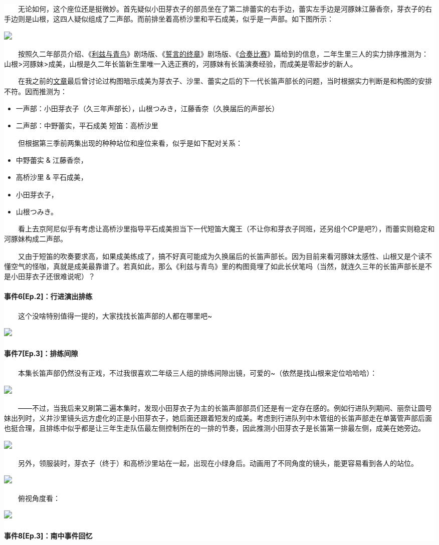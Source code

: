 &emsp;&emsp;无论如何，这个座位还是挺微妙。首先疑似小田芽衣子的部员坐在了第二排蕾实的右手边，蕾实左手边是河豚妹江藤香奈，芽衣子的右手边则是山根，这四人疑似组成了二声部。而前排坐着高桥沙里和平石成美，似乎是一声部。如下图所示：

![](https://hibikilogy.github.io/images/2024-05-28/QkhGWWNCflVEKiUkdDh4Vw==.w1080.h631.webp)

&emsp;&emsp;按照久二年部员介绍、《[利兹与青鸟](https://movie.douban.com/subject/27062637/)》剧场版、《[誓言的终章](https://movie.douban.com/subject/27062638/)》剧场版、《[合奏比赛](https://movie.douban.com/subject/35923540/)》篇给到的信息，二年生里三人的实力排序推测为：山根>河豚妹>成美，山根是久二年长笛新生里唯一入选正赛的，河豚妹有长笛演奏经验，而成美是零起步的新人。

&emsp;&emsp;在我之前的[文章](https://movie.douban.com/review/15399287/)最后曾讨论过构图暗示成美为芽衣子、沙里、蕾实之后的下一代长笛声部长的问题，当时根据实力判断是和构图的安排不符。因而推测为：

* 一声部：小田芽衣子（久三年声部长），山根つみき，江藤香奈（久换届后的声部长） 

* 二声部：中野蕾实，平石成美 短笛：高桥沙里

&emsp;&emsp;但根据第三季前两集出现的种种站位和座位来看，似乎是如下配对关系：

* 中野蕾实 & 江藤香奈， 

* 高桥沙里 & 平石成美， 

* 小田芽衣子， 

* 山根つみき。

&emsp;&emsp;看上去京阿尼似乎有考虑让高桥沙里指导平石成美担当下一代短笛大魔王（不让你和芽衣子同班，还另组个CP是吧?），而蕾实则稳定和河豚妹构成二声部。

&emsp;&emsp;又由于短笛的吹奏要求高，如果成美练成了，搞不好真可能成为久换届后的长笛声部长。因为目前来看河豚妹太感性、山根又是个读不懂空气的怪咖，真就是成美最靠谱了。若真如此，那么《利兹与青鸟》里的构图竟埋了如此长伏笔吗（当然，就连久三年的长笛声部长是不是小田芽衣子还很难说呢）？

#### 事件6[Ep.2]：行进演出排练

&emsp;&emsp;这个没啥特别值得一提的，大家找找长笛声部的人都在哪里吧~

![](https://hibikilogy.github.io/images/2024-05-28/QjhHdWorOXdfTX4wUi5JVQ==.w1080.h458.webp)

#### 事件7[Ep.3]：排练间隙

&emsp;&emsp;本集长笛声部仍然没有正戏，不过我很喜欢二年级三人组的排练间隙出镜，可爱的~（依然是找山根来定位哈哈哈）：

![](https://hibikilogy.github.io/images/2024-05-28/QkdGJGhNdFMwTF8yRTBNdw==.w1080.h599.webp)

&emsp;&emsp;——不过，当我后来又刷第二遍本集时，发现小田芽衣子为主的长笛声部部员们还是有一定存在感的。例如行进队列期间、丽奈让圆号妹出列时，义井沙里镜头远方虚化的正是小田芽衣子，她后面还跟着短发的成美。考虑到行进队列中木管组的长笛声部走在单簧管声部后面也挺合理，且排练中似乎都是让三年生走队伍最左侧控制所在的一排的节奏，因此推测小田芽衣子是长笛第一排最左侧，成美在她旁边。

![](https://hibikilogy.github.io/images/2024-05-28/Qk5FTV18RE54dHVQJHpWQA==.w1080.h596.webp)

&emsp;&emsp;另外，领服装时，芽衣子（终于）和高桥沙里站在一起，出现在小绿身后。动画用了不同角度的镜头，能更容易看到各人的站位。

![](https://hibikilogy.github.io/images/2024-05-28/QkxFQ1hpX005dU1kRCpORw==.w1080.h596.webp)

&emsp;&emsp;俯视角度看：

![](https://hibikilogy.github.io/images/2024-05-28/QlBIeGY7VDAwMklVa1h4XQ==.w1080.h601.webp)

#### 事件8[Ep.3]：南中事件回忆
